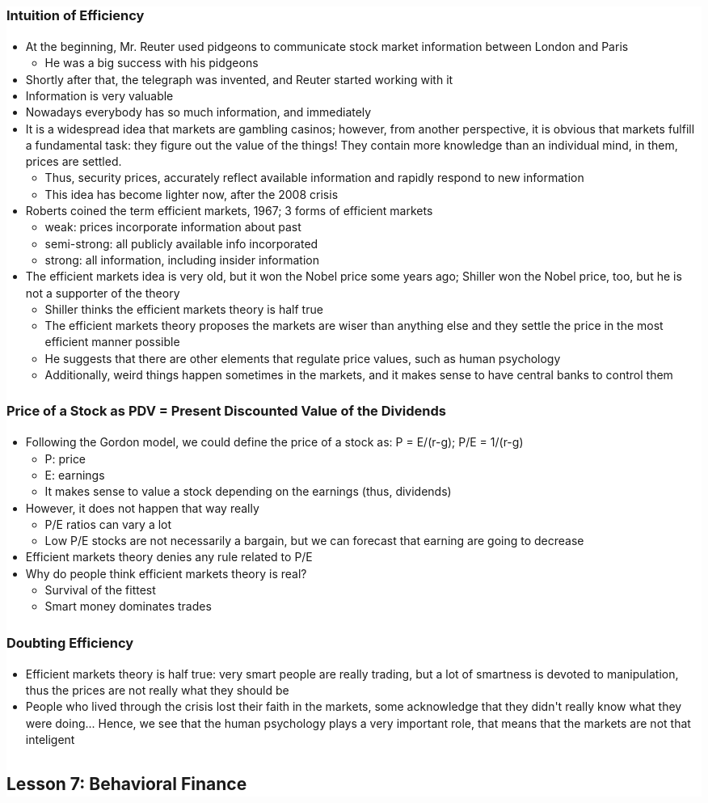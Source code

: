 ### Intuition of Efficiency

- At the beginning, Mr. Reuter used pidgeons to communicate stock market information between London and Paris
    - He was a big success with his pidgeons
- Shortly after that, the telegraph was invented, and Reuter started working with it
- Information is very valuable
- Nowadays everybody has so much information, and immediately
- It is a widespread idea that markets are gambling casinos; however, from another perspective, it is obvious that markets fulfill a fundamental task: they figure out the value of the things! They contain more knowledge than an individual mind, in them, prices are settled.
    - Thus, security prices, accurately reflect available information and rapidly respond to new information
    - This idea has become lighter now, after the 2008 crisis
- Roberts coined the term efficient markets, 1967; 3 forms of efficient markets
    - weak: prices incorporate information about past
    - semi-strong: all publicly available info incorporated
    - strong: all information, including insider information
- The efficient markets idea is very old, but it won the Nobel price some years ago; Shiller won the Nobel price, too, but he is not a supporter of the theory
    - Shiller thinks the efficient markets theory is half true
    - The efficient markets theory proposes the markets are wiser than anything else and they settle the price in the most efficient manner possible
    - He suggests that there are other elements that regulate price values, such as human psychology
    - Additionally, weird things happen sometimes in the markets, and it makes sense to have central banks to control them

### Price of a Stock as PDV = Present Discounted Value of the Dividends

- Following the Gordon model, we could define the price of a stock as: P = E/(r-g); P/E = 1/(r-g)
    - P: price
    - E: earnings
    - It makes sense to value a stock depending on the earnings (thus, dividends)
- However, it does not happen that way really
    - P/E ratios can vary a lot
    - Low P/E stocks are not necessarily a bargain, but we can forecast that earning are going to decrease
- Efficient markets theory denies any rule related to P/E
- Why do people think efficient markets theory is real?
    - Survival of the fittest
    - Smart money dominates trades

### Doubting Efficiency

- Efficient markets theory is half true: very smart people are really trading, but a lot of smartness is devoted to manipulation, thus the prices are not really what they should be
- People who lived through the crisis lost their faith in the markets, some acknowledge that they didn't really know what they were doing... Hence, we see that the human psychology plays a very important role, that means that the markets are not that inteligent

## Lesson 7: Behavioral Finance
